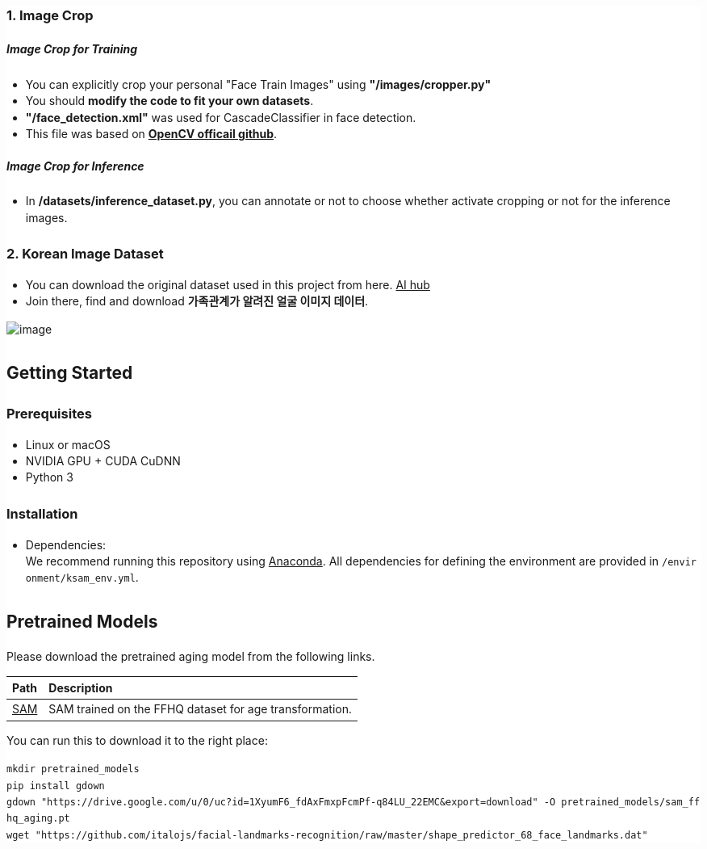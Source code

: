 ### 1. Image Crop
##### Image Crop for Training

- You can explicitly crop your personal "Face Train Images" using **"/images/cropper.py"**
- You should **modify the code to fit your own datasets**.
- **"/face_detection.xml"** was used for CascadeClassifier in face detection. 
- This file was based on [**OpenCV officail github**](https://github.com/opencv/opencv/tree/master/data/haarcascades).<br/>


##### Image Crop for Inference

- In **/datasets/inference_dataset.py**, you can annotate or not to choose whether activate cropping or not for the inference images.


### 2. Korean Image Dataset

- You can download the original dataset used in this project from here.
  [AI hub](https://aihub.or.kr/)
- Join there, find and download **가족관계가 알려진 얼굴 이미지 데이터**.

![image](https://user-images.githubusercontent.com/71695489/205508518-011a5f5d-3d63-4fb6-8bde-1dea8a0106cd.png)

## Getting Started
### Prerequisites
- Linux or macOS
- NVIDIA GPU + CUDA CuDNN
- Python 3

### Installation
- Dependencies:  
We recommend running this repository using [Anaconda](https://docs.anaconda.com/anaconda/install/). 
All dependencies for defining the environment are provided in `/environment/ksam_env.yml`.

## Pretrained Models
Please download the pretrained aging model from the following links.

| Path | Description
| :--- | :----------
|[SAM](https://drive.google.com/file/d/1XyumF6_fdAxFmxpFcmPf-q84LU_22EMC/view?usp=sharing)  | SAM trained on the FFHQ dataset for age transformation.

You can run this to download it to the right place:

```
mkdir pretrained_models
pip install gdown
gdown "https://drive.google.com/u/0/uc?id=1XyumF6_fdAxFmxpFcmPf-q84LU_22EMC&export=download" -O pretrained_models/sam_ffhq_aging.pt
wget "https://github.com/italojs/facial-landmarks-recognition/raw/master/shape_predictor_68_face_landmarks.dat"
```
